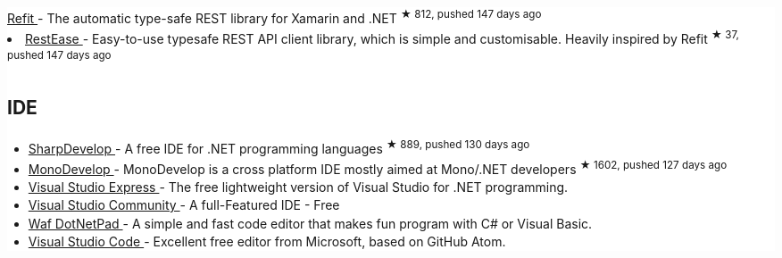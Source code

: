   <a href="https://github.com/paulcbetts/refit">
   Refit
  </a>
  - The automatic type-safe REST library for Xamarin and .NET
  <sup>
   &#9733 812, pushed 147 days ago
  </sup>
 </li>
 <li>
  <a href="https://github.com/canton7/RestEase">
   RestEase
  </a>
  - Easy-to-use typesafe REST API client library, which is simple and customisable. Heavily inspired by Refit
  <sup>
   &#9733 37, pushed 147 days ago
  </sup>
 </li>
</ul>
<h2>
 IDE
</h2>
<ul>
 <li>
  <a href="https://github.com/icsharpcode/SharpDevelop">
   SharpDevelop
  </a>
  - A free IDE for .NET programming languages
  <sup>
   &#9733 889, pushed 130 days ago
  </sup>
 </li>
 <li>
  <a href="https://github.com/mono/monodevelop">
   MonoDevelop
  </a>
  - MonoDevelop is a cross platform IDE mostly aimed at Mono/.NET developers
  <sup>
   &#9733 1602, pushed 127 days ago
  </sup>
 </li>
 <li>
  <a href="https://www.visualstudio.com/en-us/products/visual-studio-express-vs.aspx">
   Visual Studio Express
  </a>
  - The free lightweight version of Visual Studio for .NET programming.
 </li>
 <li>
  <a href="https://msdn.microsoft.com/en-us/visual-studio-community-vs.aspx">
   Visual Studio Community
  </a>
  - A full-Featured IDE - Free
 </li>
 <li>
  <a href="http://dotnetpad.codeplex.com">
   Waf DotNetPad
  </a>
  - A simple and fast code editor that makes fun program with C# or Visual Basic.
 </li>
 <li>
  <a href="https://code.visualstudio.com/">
   Visual Studio Code
  </a>
  - Excellent free editor from Microsoft, based on GitHub Atom.
